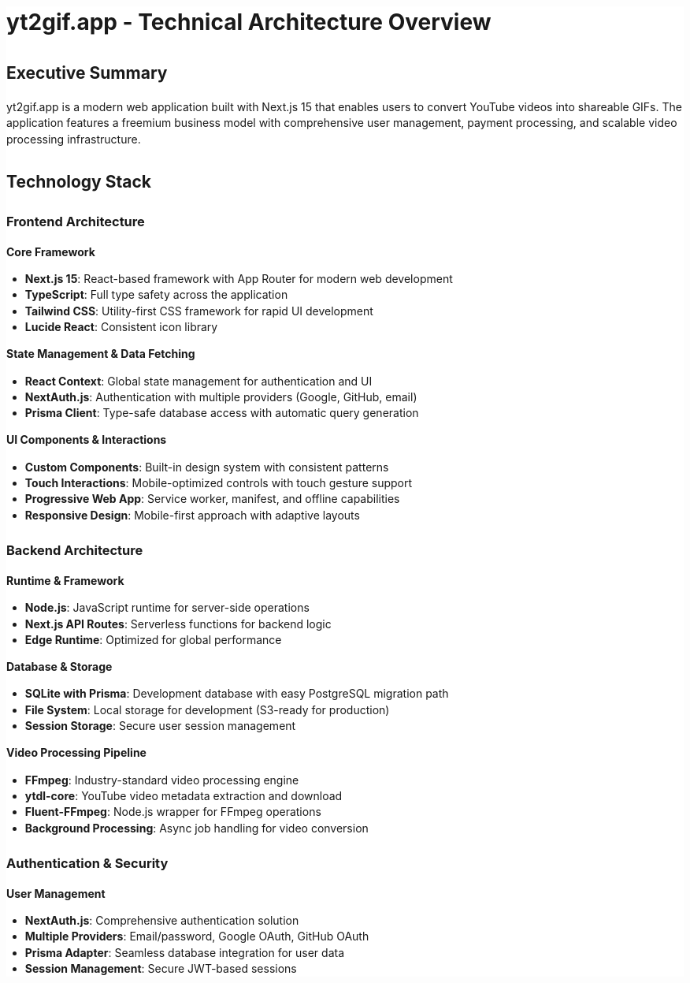 # yt2gif.app - Technical Architecture Overview

## Executive Summary

yt2gif.app is a modern web application built with Next.js 15 that enables users to convert YouTube videos into shareable GIFs. The application features a freemium business model with comprehensive user management, payment processing, and scalable video processing infrastructure.

## Technology Stack

### Frontend Architecture

**Core Framework**
- **Next.js 15**: React-based framework with App Router for modern web development
- **TypeScript**: Full type safety across the application
- **Tailwind CSS**: Utility-first CSS framework for rapid UI development
- **Lucide React**: Consistent icon library

**State Management & Data Fetching**
- **React Context**: Global state management for authentication and UI
- **NextAuth.js**: Authentication with multiple providers (Google, GitHub, email)
- **Prisma Client**: Type-safe database access with automatic query generation

**UI Components & Interactions**
- **Custom Components**: Built-in design system with consistent patterns
- **Touch Interactions**: Mobile-optimized controls with touch gesture support
- **Progressive Web App**: Service worker, manifest, and offline capabilities
- **Responsive Design**: Mobile-first approach with adaptive layouts

### Backend Architecture

**Runtime & Framework**
- **Node.js**: JavaScript runtime for server-side operations
- **Next.js API Routes**: Serverless functions for backend logic
- **Edge Runtime**: Optimized for global performance

**Database & Storage**
- **SQLite with Prisma**: Development database with easy PostgreSQL migration path
- **File System**: Local storage for development (S3-ready for production)
- **Session Storage**: Secure user session management

**Video Processing Pipeline**
- **FFmpeg**: Industry-standard video processing engine
- **ytdl-core**: YouTube video metadata extraction and download
- **Fluent-FFmpeg**: Node.js wrapper for FFmpeg operations
- **Background Processing**: Async job handling for video conversion

### Authentication & Security

**User Management**
- **NextAuth.js**: Comprehensive authentication solution
- **Multiple Providers**: Email/password, Google OAuth, GitHub OAuth
- **Prisma Adapter**: Seamless database integration for user data
- **Session Management**: Secure JWT-based sessions
